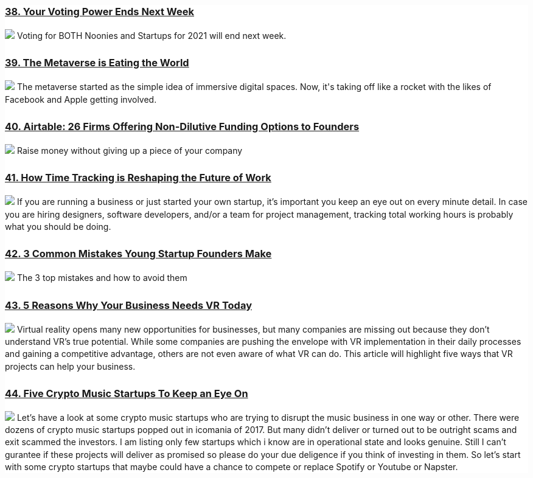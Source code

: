 ### [38. Your Voting Power Ends Next Week](https://hackernoon.com/your-voting-power-ends-next-week)
![](https://cdn.hackernoon.com/images/M6G22rxQzLTqx37eMqcSVG1Ybvj2-5i03pxj.gif.webp)
Voting for BOTH Noonies and Startups for 2021 will end next week.

### [39. The Metaverse is Eating the World](https://hackernoon.com/the-metaverse-is-eating-the-world)
![](https://cdn.hackernoon.com/images/nFGMPDaUJhN2rZiFEyVXNSMVezD3-4e4n45ul.jpeg)
The metaverse started as the simple idea of immersive digital spaces. Now, it's taking off like a rocket with the likes of Facebook and Apple getting involved.

### [40. Airtable: 26 Firms Offering Non-Dilutive Funding Options to Founders](https://hackernoon.com/airtable-26-firms-offering-non-dilutive-funding-options-to-founders-3y1j3us6)
![](https://firebasestorage.googleapis.com/v0/b/hackernoon-app.appspot.com/o/images%2FbStAFTVOIUVIB4knLKLsAvqq17a2-zr263u6l.webp?alt=media&token=62e85c23-0b90-4398-996f-5a0b36050890)
Raise money without giving up a piece of your company

### [41. How Time Tracking is Reshaping the Future of Work](https://hackernoon.com/how-time-tracking-is-reshaping-the-future-of-work-9ir32d5)
![](https://cdn.hackernoon.com/drafts/6223832r8.png)
If you are running a business or just started your own startup, it’s important you keep an eye out on every minute detail. In case you are hiring designers, software developers, and/or a team for project management, tracking total working hours is probably what you should be doing. 

### [42. 3 Common Mistakes Young Startup Founders Make](https://hackernoon.com/--nhw32zj)
![](https://cdn.hackernoon.com/drafts/ekjs32nv.png)
The 3 top mistakes and how to avoid them

### [43. 5 Reasons Why Your Business Needs VR Today](https://hackernoon.com/5-reasons-why-your-business-needs-vr-today-z31642ul)
![](https://cdn.hackernoon.com/images/5hf242ho.jpg)
Virtual reality opens many new opportunities for businesses, but many companies are missing out because they don’t understand VR’s true potential. While some companies are pushing the envelope with VR implementation in their daily processes and gaining a competitive advantage, others are not even aware of what VR can do. This article will highlight five ways that VR projects can help your business.

### [44. Five Crypto Music Startups To Keep an Eye On](https://hackernoon.com/five-crypto-music-startups-to-keep-an-eye-on-sbid3alo)
![](https://cdn.hackernoon.com/drafts/yy2e23jr.png)
Let’s have a look at some crypto music startups who are trying to disrupt the music business in one way or other. There were dozens of crypto music startups popped out in icomania of 2017. But many didn’t deliver or turned out to be outright scams and exit scammed the investors. I am listing only few startups which i know are in operational state and looks genuine. Still I can’t gurantee if these projects will deliver as promised so please do your due deligence if you think of investing in them. So let’s start with some crypto startups that maybe could have a chance to compete or replace Spotify or Youtube or Napster. 
